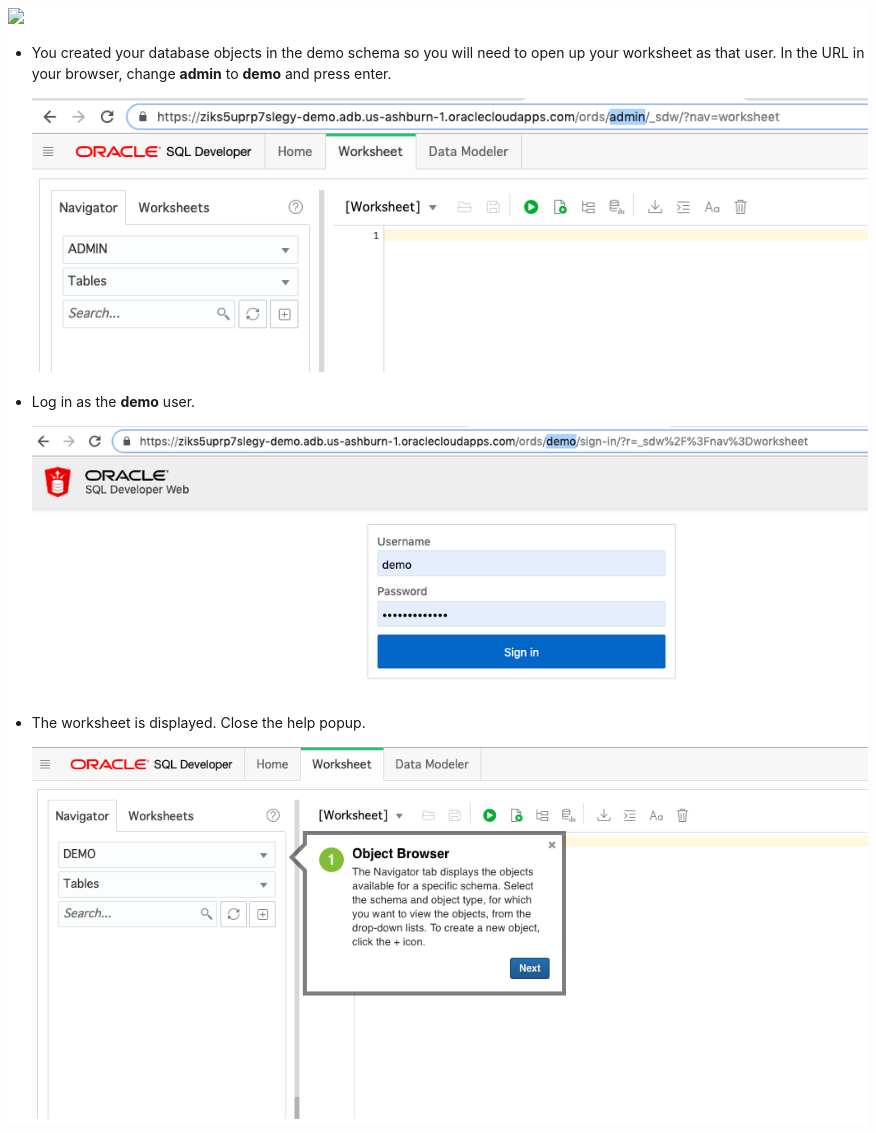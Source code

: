    ![](images/Lab300/018.png)

-  You created your database objects in the demo schema so you will need to open up your worksheet as that user. In the URL in your browser, change **admin** to **demo** and press enter.

   ![](images/Lab300/019.png)

-  Log in as the **demo** user.

   ![](images/Lab300/020.png)

-  The worksheet is displayed. Close the help popup.

   ![](images/Lab300/021.png)
